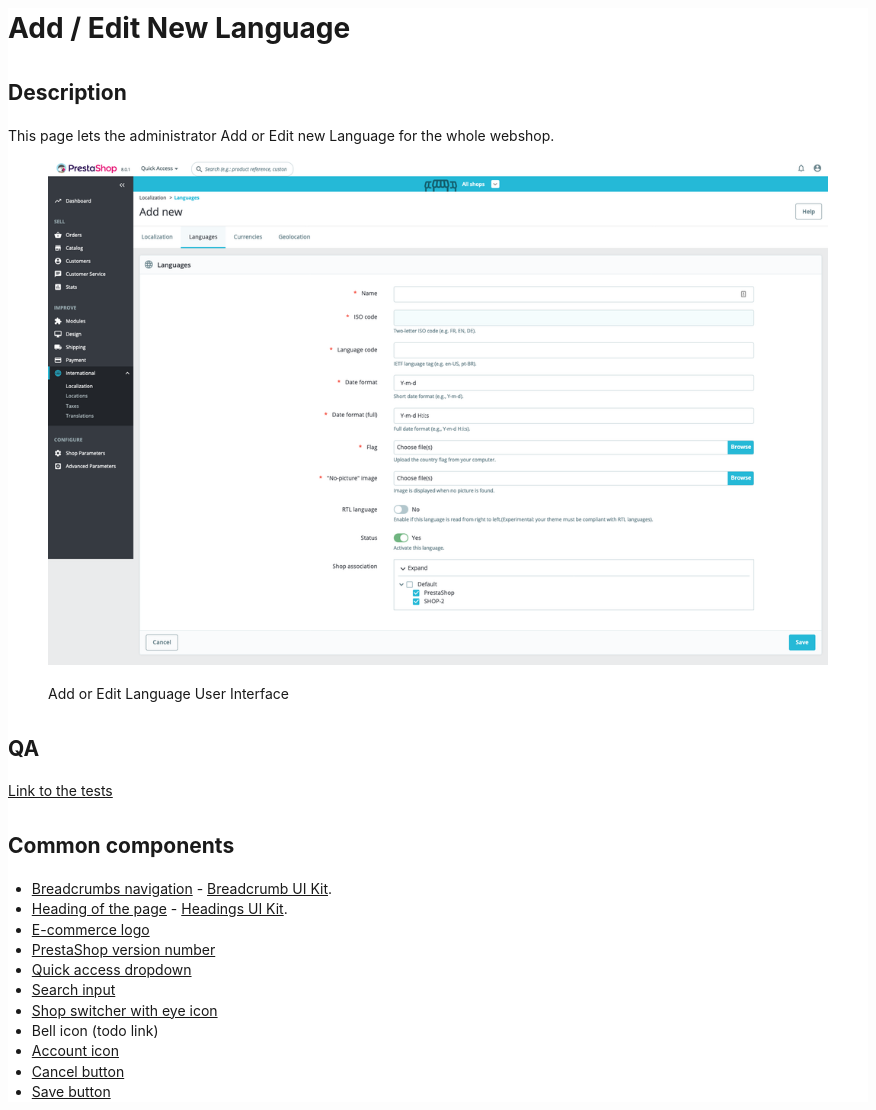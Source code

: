 # Add / Edit New Language

## Description

This page lets the administrator Add or Edit new Language for the whole webshop.

<figure><img src="../../../../../../../.gitbook/assets/image (142).png" alt="Add or Edit Language UI"><figcaption><p>Add or Edit Language User Interface</p></figcaption></figure>

## QA

[Link to the tests](https://build.prestashop-project.org/test-scenarios/scenarios/core/functional/bo/international/localization/languages.html)

## Common components <a href="#common-components" id="common-components"></a>

* [Breadcrumbs navigation](../../../../../common-components/breadcrumbs.md) - [Breadcrumb UI Kit](https://build.prestashop.com/prestashop-ui-kit/?path=/story/breadcrumb--breadcrumb).
* [Heading of the page](../../../../../common-components/heading-of-the-page.md) - [Headings UI Kit](https://build.prestashop.com/prestashop-ui-kit/?path=/story/headings--headings).
* [E-commerce logo](../../../../../common-components/back-office-header/prestashop-logo.md)&#x20;
* [PrestaShop version number](../../../../../common-components/prestashop-version-number.md)&#x20;
* [Quick access dropdown](../../../../../common-components/back-office-header/quick-access-dropdown.md)&#x20;
* [Search input](../../../../../common-components/search-input-field.md)
* [Shop switcher with eye icon](../../../../../common-components/shop-switcher-with-eye-icon.md)
* Bell icon (todo link)
* [Account icon](../../../../../common-components/account-icon.md)
* [Cancel button](../../../../../common-components/cancel-button.md)
* [Save button](../../../../../common-components/save-button.md)
